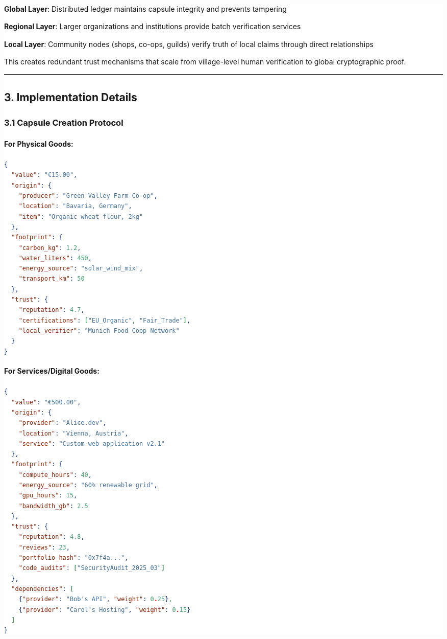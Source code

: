 **Global Layer**: Distributed ledger maintains capsule integrity and prevents tampering

**Regional Layer**: Larger organizations and institutions provide batch verification services

**Local Layer**: Community nodes (shops, co-ops, guilds) verify truth of local claims through direct relationships

This creates redundant trust mechanisms that scale from village-level human verification to global cryptographic proof.

---

## 3. Implementation Details

### 3.1 Capsule Creation Protocol

#### For Physical Goods:
```json
{
  "value": "€15.00",
  "origin": {
    "producer": "Green Valley Farm Co-op",
    "location": "Bavaria, Germany", 
    "item": "Organic wheat flour, 2kg"
  },
  "footprint": {
    "carbon_kg": 1.2,
    "water_liters": 450,
    "energy_source": "solar_wind_mix",
    "transport_km": 50
  },
  "trust": {
    "reputation": 4.7,
    "certifications": ["EU_Organic", "Fair_Trade"],
    "local_verifier": "Munich Food Coop Network"
  }
}
```

#### For Services/Digital Goods:
```json
{
  "value": "€500.00",
  "origin": {
    "provider": "Alice.dev",
    "location": "Vienna, Austria",
    "service": "Custom web application v2.1"
  },
  "footprint": {
    "compute_hours": 40,
    "energy_source": "60% renewable grid",
    "gpu_hours": 15,
    "bandwidth_gb": 2.5
  },
  "trust": {
    "reputation": 4.8,
    "reviews": 23,
    "portfolio_hash": "0x7f4a...",
    "code_audits": ["SecurityAudit_2025_03"]
  },
  "dependencies": [
    {"provider": "Bob's API", "weight": 0.25},
    {"provider": "Carol's Hosting", "weight": 0.15}
  ]
}
```